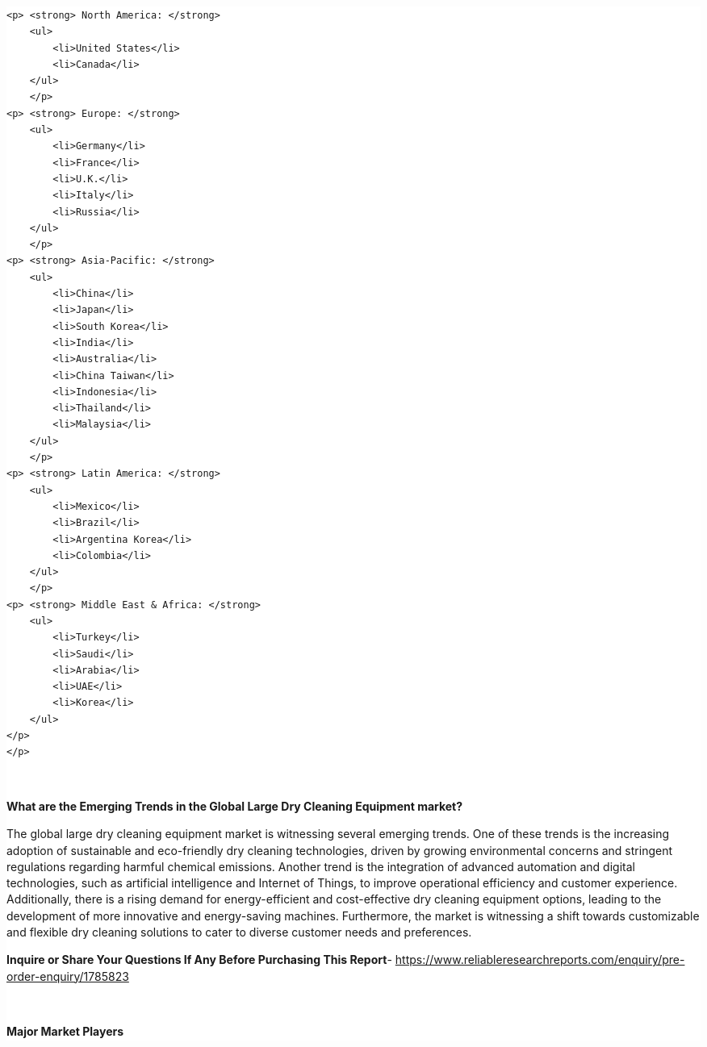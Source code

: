     <p> <strong> North America: </strong>
        <ul>
            <li>United States</li>
            <li>Canada</li>
        </ul>
        </p> 
    <p> <strong> Europe: </strong>
        <ul>
            <li>Germany</li>
            <li>France</li>
            <li>U.K.</li>
            <li>Italy</li>
            <li>Russia</li>
        </ul>
        </p> 
    <p> <strong> Asia-Pacific: </strong>
        <ul>
            <li>China</li>
            <li>Japan</li>
            <li>South Korea</li>
            <li>India</li>
            <li>Australia</li>
            <li>China Taiwan</li>
            <li>Indonesia</li>
            <li>Thailand</li>
            <li>Malaysia</li>
        </ul>
        </p> 
    <p> <strong> Latin America: </strong>
        <ul>
            <li>Mexico</li>
            <li>Brazil</li>
            <li>Argentina Korea</li>
            <li>Colombia</li>
        </ul>
        </p> 
    <p> <strong> Middle East & Africa: </strong>
        <ul>
            <li>Turkey</li>
            <li>Saudi</li>
            <li>Arabia</li>
            <li>UAE</li>
            <li>Korea</li>
        </ul>
    </p>
    </p>
<p>&nbsp;</p>
<p><strong>What are the Emerging Trends in the Global Large Dry Cleaning Equipment market?</strong></p>
<p><p>The global large dry cleaning equipment market is witnessing several emerging trends. One of these trends is the increasing adoption of sustainable and eco-friendly dry cleaning technologies, driven by growing environmental concerns and stringent regulations regarding harmful chemical emissions. Another trend is the integration of advanced automation and digital technologies, such as artificial intelligence and Internet of Things, to improve operational efficiency and customer experience. Additionally, there is a rising demand for energy-efficient and cost-effective dry cleaning equipment options, leading to the development of more innovative and energy-saving machines. Furthermore, the market is witnessing a shift towards customizable and flexible dry cleaning solutions to cater to diverse customer needs and preferences.</p></p>
<p><strong>Inquire or Share Your Questions If Any Before Purchasing This Report</strong>- <a href="https://www.reliableresearchreports.com/enquiry/pre-order-enquiry/1785823">https://www.reliableresearchreports.com/enquiry/pre-order-enquiry/1785823</a></p>
<p>&nbsp;</p>
<p><strong>Major Market Players</strong></p>